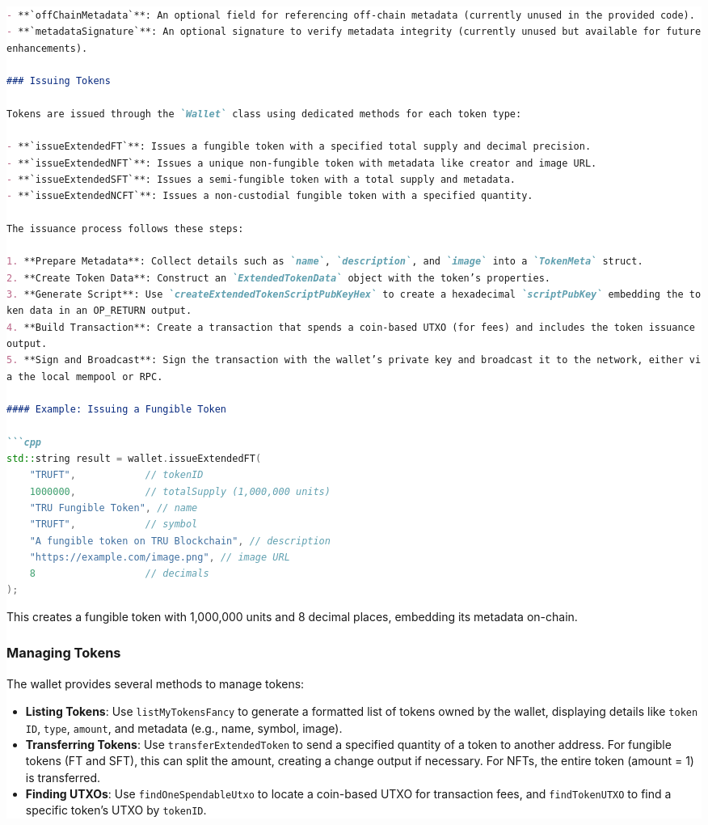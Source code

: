 ```markdown
- **`offChainMetadata`**: An optional field for referencing off-chain metadata (currently unused in the provided code).
- **`metadataSignature`**: An optional signature to verify metadata integrity (currently unused but available for future enhancements).

### Issuing Tokens

Tokens are issued through the `Wallet` class using dedicated methods for each token type:

- **`issueExtendedFT`**: Issues a fungible token with a specified total supply and decimal precision.
- **`issueExtendedNFT`**: Issues a unique non-fungible token with metadata like creator and image URL.
- **`issueExtendedSFT`**: Issues a semi-fungible token with a total supply and metadata.
- **`issueExtendedNCFT`**: Issues a non-custodial fungible token with a specified quantity.

The issuance process follows these steps:

1. **Prepare Metadata**: Collect details such as `name`, `description`, and `image` into a `TokenMeta` struct.
2. **Create Token Data**: Construct an `ExtendedTokenData` object with the token’s properties.
3. **Generate Script**: Use `createExtendedTokenScriptPubKeyHex` to create a hexadecimal `scriptPubKey` embedding the token data in an OP_RETURN output.
4. **Build Transaction**: Create a transaction that spends a coin-based UTXO (for fees) and includes the token issuance output.
5. **Sign and Broadcast**: Sign the transaction with the wallet’s private key and broadcast it to the network, either via the local mempool or RPC.

#### Example: Issuing a Fungible Token

```cpp
std::string result = wallet.issueExtendedFT(
    "TRUFT",            // tokenID
    1000000,            // totalSupply (1,000,000 units)
    "TRU Fungible Token", // name
    "TRUFT",            // symbol
    "A fungible token on TRU Blockchain", // description
    "https://example.com/image.png", // image URL
    8                   // decimals
);
```

This creates a fungible token with 1,000,000 units and 8 decimal places, embedding its metadata on-chain.

### Managing Tokens

The wallet provides several methods to manage tokens:

- **Listing Tokens**: Use `listMyTokensFancy` to generate a formatted list of tokens owned by the wallet, displaying details like `tokenID`, `type`, `amount`, and metadata (e.g., name, symbol, image).
- **Transferring Tokens**: Use `transferExtendedToken` to send a specified quantity of a token to another address. For fungible tokens (FT and SFT), this can split the amount, creating a change output if necessary. For NFTs, the entire token (amount = 1) is transferred.
- **Finding UTXOs**: Use `findOneSpendableUtxo` to locate a coin-based UTXO for transaction fees, and `findTokenUTXO` to find a specific token’s UTXO by `tokenID`.
